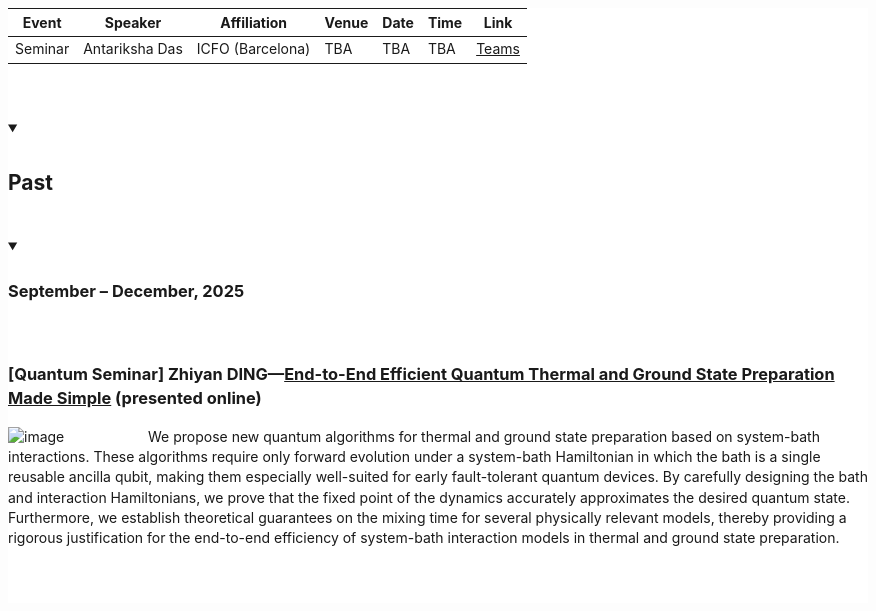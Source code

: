 
| Event | Speaker | Affiliation | Venue | Date | Time | Link |
|-|-|-|-|-|-|-|
| Seminar | Antariksha Das | ICFO (Barcelona)  | TBA | TBA | TBA | [Teams](https://teams.microsoft.com/l/meetup-join/19%3ameeting_MTIwYzA1N2UtZTk4OC00MmUyLTgzNTEtOGVlNjIyMjVkZGY0%40thread.v2/0?context=%7b%22Tid%22%3a%22031a3bbc-cf7c-4e2b-96ec-867555540a1c%22%2c%22Oid%22%3a%227a4a124e-e79f-4645-a13d-e0c802a8b77b%22%7d) | 


<br/>





<br/>



<details open>
  <summary>


    
  ## Past    

<br />

</summary> 

<details open>
   <summary>

  ### September – December, 2025

  <br/>

  
   </summary>

### [Quantum Seminar] Zhiyan DING—[End-to-End Efficient Quantum Thermal and Ground State Preparation Made Simple](https://arxiv.org/abs/2508.05703) (presented online)

<img align="left" width="140" alt="image" src="https://github.com/user-attachments/assets/42eaa3ca-7690-49d7-a016-729b68ccf360" /> 




We propose new quantum algorithms for thermal and ground state preparation based on system-bath interactions. These algorithms require only forward evolution under a system-bath Hamiltonian in which the bath is a single reusable ancilla qubit, making them especially well-suited for early fault-tolerant quantum devices. By carefully designing the bath and interaction Hamiltonians, we prove that the fixed point of the dynamics accurately approximates the desired quantum state. Furthermore, we establish theoretical guarantees on the mixing time for several physically relevant models, thereby providing a rigorous justification for the end-to-end efficiency of system-bath interaction models in thermal and ground state preparation.


<div style="clear: both;"></div>
<br/>
<br/>
